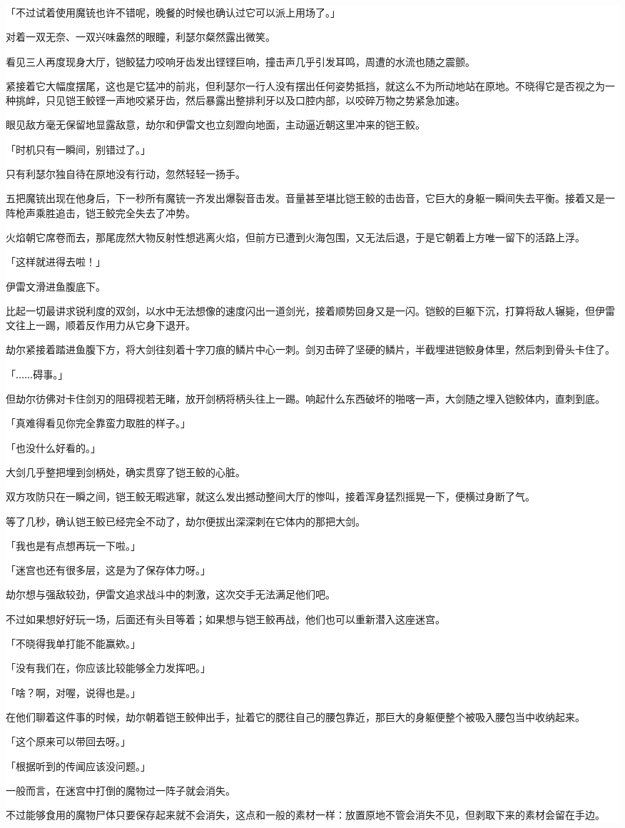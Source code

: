 「不过试着使用魔铳也许不错呢，晚餐的时候也确认过它可以派上用场了。」

对着一双无奈、一双兴味盎然的眼瞳，利瑟尔粲然露出微笑。

看见三人再度现身大厅，铠鲛猛力咬响牙齿发出铿铿巨响，撞击声几乎引发耳鸣，周遭的水流也随之震颤。

紧接着它大幅度摆尾，这也是它猛冲的前兆，但利瑟尔一行人没有摆出任何姿势抵挡，就这么不为所动地站在原地。不晓得它是否视之为一种挑衅，只见铠王鲛铿一声地咬紧牙齿，然后暴露出整排利牙以及口腔内部，以咬碎万物之势紧急加速。

眼见敌方毫无保留地显露敌意，劫尔和伊雷文也立刻蹬向地面，主动逼近朝这里冲来的铠王鲛。

「时机只有一瞬间，别错过了。」

只有利瑟尔独自待在原地没有行动，忽然轻轻一扬手。

五把魔铳出现在他身后，下一秒所有魔铳一齐发出爆裂音击发。音量甚至堪比铠王鲛的击齿音，它巨大的身躯一瞬间失去平衡。接着又是一阵枪声乘胜追击，铠王鲛完全失去了冲势。

火焰朝它席卷而去，那尾庞然大物反射性想逃离火焰，但前方已遭到火海包围，又无法后退，于是它朝着上方唯一留下的活路上浮。

「这样就进得去啦！」

伊雷文滑进鱼腹底下。

比起一切最讲求锐利度的双剑，以水中无法想像的速度闪出一道剑光，接着顺势回身又是一闪。铠鲛的巨躯下沉，打算将敌人辗毙，但伊雷文往上一踢，顺着反作用力从它身下退开。

劫尔紧接着踏进鱼腹下方，将大剑往刻着十字刀痕的鳞片中心一刺。剑刃击碎了坚硬的鳞片，半截埋进铠鲛身体里，然后刺到骨头卡住了。

「……碍事。」

但劫尔彷佛对卡住剑刃的阻碍视若无睹，放开剑柄将柄头往上一踢。响起什么东西破坏的啪喀一声，大剑随之埋入铠鲛体内，直刺到底。

「真难得看见你完全靠蛮力取胜的样子。」

「也没什么好看的。」

大剑几乎整把埋到剑柄处，确实贯穿了铠王鲛的心脏。

双方攻防只在一瞬之间，铠王鲛无暇逃窜，就这么发出撼动整间大厅的惨叫，接着浑身猛烈摇晃一下，便横过身断了气。

等了几秒，确认铠王鲛已经完全不动了，劫尔便拔出深深刺在它体内的那把大剑。

「我也是有点想再玩一下啦。」

「迷宫也还有很多层，这是为了保存体力呀。」

劫尔想与强敌较劲，伊雷文追求战斗中的刺激，这次交手无法满足他们吧。

不过如果想好好玩一场，后面还有头目等着；如果想与铠王鲛再战，他们也可以重新潜入这座迷宫。

「不晓得我单打能不能赢欸。」

「没有我们在，你应该比较能够全力发挥吧。」

「啥？啊，对喔，说得也是。」

在他们聊着这件事的时候，劫尔朝着铠王鲛伸出手，扯着它的腮往自己的腰包靠近，那巨大的身躯便整个被吸入腰包当中收纳起来。

「这个原来可以带回去呀。」

「根据听到的传闻应该没问题。」

一般而言，在迷宫中打倒的魔物过一阵子就会消失。

不过能够食用的魔物尸体只要保存起来就不会消失，这点和一般的素材一样：放置原地不管会消失不见，但剥取下来的素材会留在手边。
